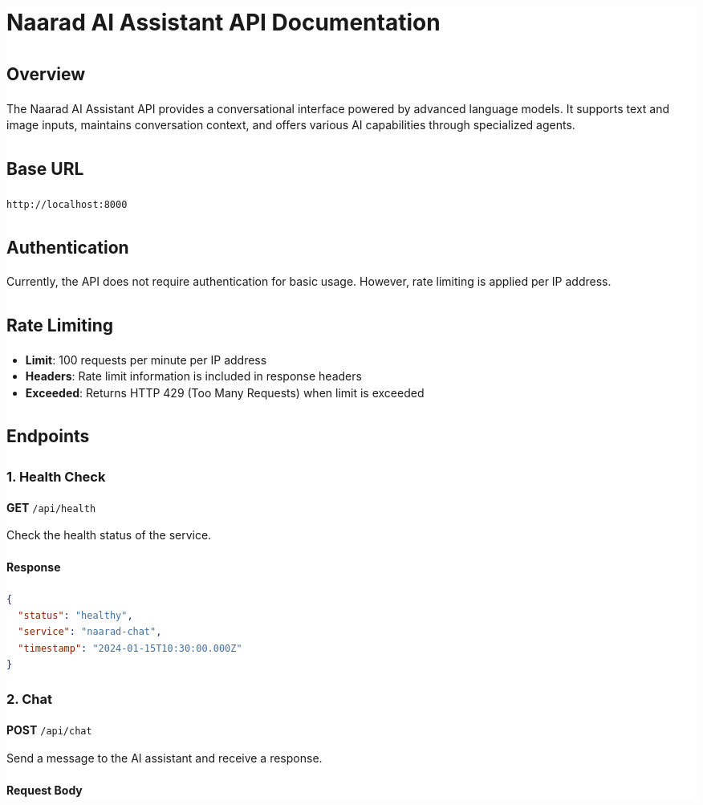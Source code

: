 # Naarad AI Assistant API Documentation

## Overview

The Naarad AI Assistant API provides a conversational interface powered by advanced language models. It supports text and image inputs, maintains conversation context, and offers various AI capabilities through specialized agents.

## Base URL

```
http://localhost:8000
```

## Authentication

Currently, the API does not require authentication for basic usage. However, rate limiting is applied per IP address.

## Rate Limiting

- **Limit**: 100 requests per minute per IP address
- **Headers**: Rate limit information is included in response headers
- **Exceeded**: Returns HTTP 429 (Too Many Requests) when limit is exceeded

## Endpoints

### 1. Health Check

**GET** `/api/health`

Check the health status of the service.

#### Response

```json
{
  "status": "healthy",
  "service": "naarad-chat",
  "timestamp": "2024-01-15T10:30:00.000Z"
}
```

### 2. Chat

**POST** `/api/chat`

Send a message to the AI assistant and receive a response.

#### Request Body
